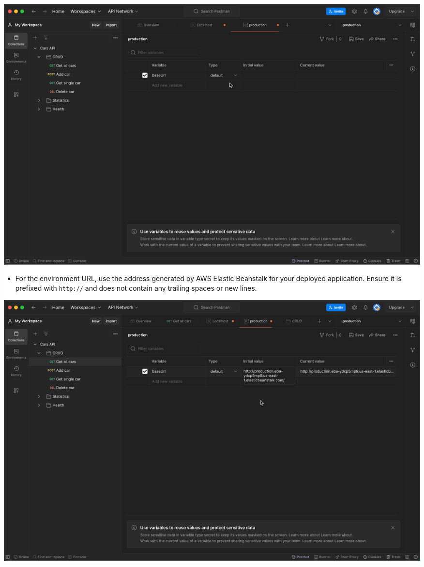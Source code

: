 ![Postman](images/02-postman.png)

- For the environment URL, use the address generated by AWS Elastic Beanstalk for your deployed application. Ensure it is prefixed with `http://` and does not contain any trailing spaces or new lines.

![Postman](images/03-postman.png)
